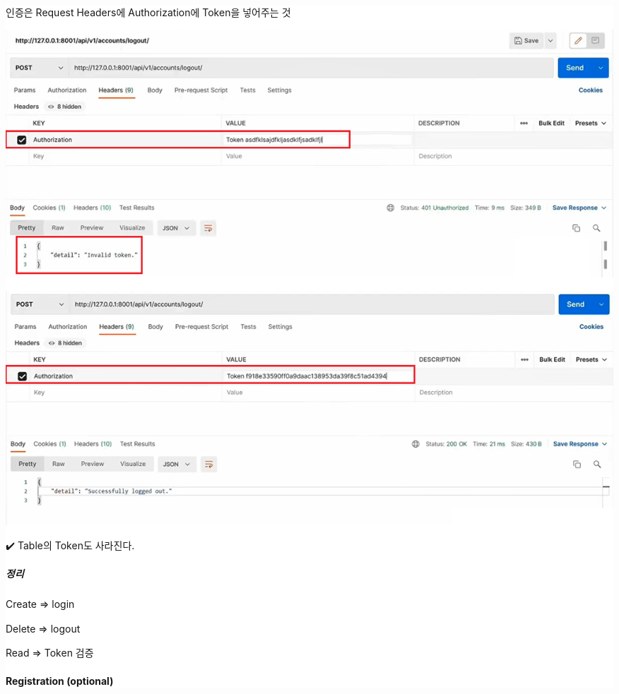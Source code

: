 인증은 Request Headers에 Authorization에 Token을 넣어주는 것

![image-20220519072218854](Vue_06.assets/image-20220519072218854.png)

![image-20220519072111906](Vue_06.assets/image-20220519072111906.png)

:heavy_check_mark: Table의 Token도 사라진다.

##### 정리

Create => login

Delete => logout

Read => Token 검증



#### Registration (optional)
